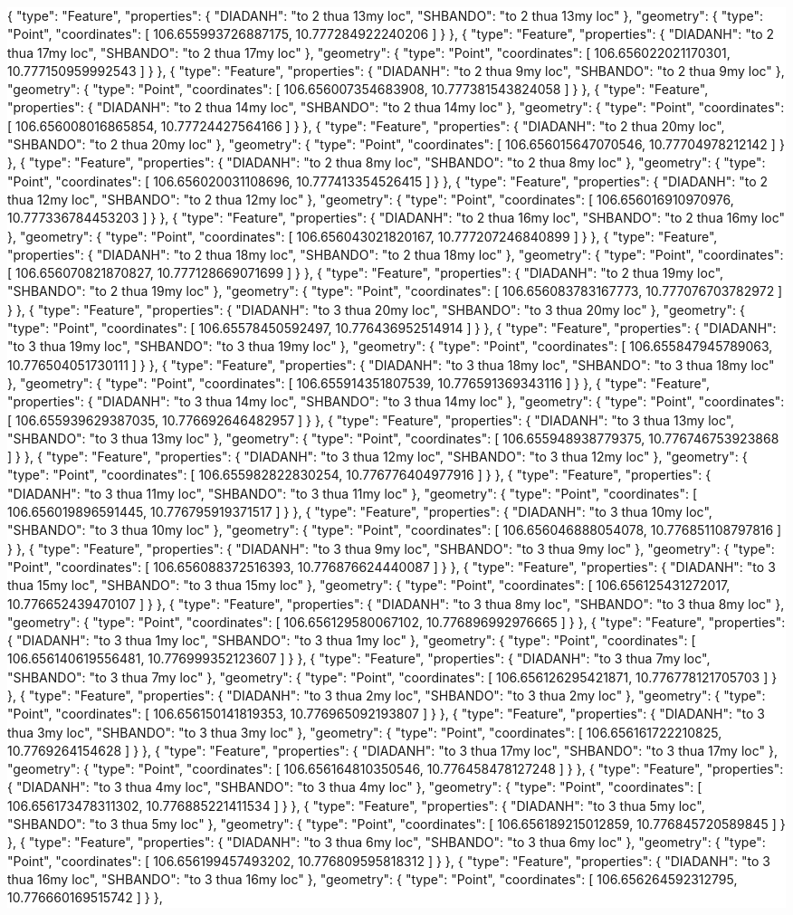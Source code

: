 { "type": "Feature", "properties": { "DIADANH": "to 2 thua 13my loc", "SHBANDO": "to 2 thua 13my loc" }, "geometry": { "type": "Point", "coordinates": [ 106.655993726887175, 10.777284922240206 ] } },
{ "type": "Feature", "properties": { "DIADANH": "to 2 thua 17my loc", "SHBANDO": "to 2 thua 17my loc" }, "geometry": { "type": "Point", "coordinates": [ 106.656022021170301, 10.777150959992543 ] } },
{ "type": "Feature", "properties": { "DIADANH": "to 2 thua 9my loc", "SHBANDO": "to 2 thua 9my loc" }, "geometry": { "type": "Point", "coordinates": [ 106.656007354683908, 10.777381543824058 ] } },
{ "type": "Feature", "properties": { "DIADANH": "to 2 thua 14my loc", "SHBANDO": "to 2 thua 14my loc" }, "geometry": { "type": "Point", "coordinates": [ 106.656008016865854, 10.77724427564166 ] } },
{ "type": "Feature", "properties": { "DIADANH": "to 2 thua 20my loc", "SHBANDO": "to 2 thua 20my loc" }, "geometry": { "type": "Point", "coordinates": [ 106.656015647070546, 10.77704978212142 ] } },
{ "type": "Feature", "properties": { "DIADANH": "to 2 thua 8my loc", "SHBANDO": "to 2 thua 8my loc" }, "geometry": { "type": "Point", "coordinates": [ 106.656020031108696, 10.777413354526415 ] } },
{ "type": "Feature", "properties": { "DIADANH": "to 2 thua 12my loc", "SHBANDO": "to 2 thua 12my loc" }, "geometry": { "type": "Point", "coordinates": [ 106.656016910970976, 10.777336784453203 ] } },
{ "type": "Feature", "properties": { "DIADANH": "to 2 thua 16my loc", "SHBANDO": "to 2 thua 16my loc" }, "geometry": { "type": "Point", "coordinates": [ 106.656043021820167, 10.777207246840899 ] } },
{ "type": "Feature", "properties": { "DIADANH": "to 2 thua 18my loc", "SHBANDO": "to 2 thua 18my loc" }, "geometry": { "type": "Point", "coordinates": [ 106.656070821870827, 10.777128669071699 ] } },
{ "type": "Feature", "properties": { "DIADANH": "to 2 thua 19my loc", "SHBANDO": "to 2 thua 19my loc" }, "geometry": { "type": "Point", "coordinates": [ 106.656083783167773, 10.777076703782972 ] } },
{ "type": "Feature", "properties": { "DIADANH": "to 3 thua 20my loc", "SHBANDO": "to 3 thua 20my loc" }, "geometry": { "type": "Point", "coordinates": [ 106.65578450592497, 10.776436952514914 ] } },
{ "type": "Feature", "properties": { "DIADANH": "to 3 thua 19my loc", "SHBANDO": "to 3 thua 19my loc" }, "geometry": { "type": "Point", "coordinates": [ 106.655847945789063, 10.776504051730111 ] } },
{ "type": "Feature", "properties": { "DIADANH": "to 3 thua 18my loc", "SHBANDO": "to 3 thua 18my loc" }, "geometry": { "type": "Point", "coordinates": [ 106.655914351807539, 10.776591369343116 ] } },
{ "type": "Feature", "properties": { "DIADANH": "to 3 thua 14my loc", "SHBANDO": "to 3 thua 14my loc" }, "geometry": { "type": "Point", "coordinates": [ 106.655939629387035, 10.776692646482957 ] } },
{ "type": "Feature", "properties": { "DIADANH": "to 3 thua 13my loc", "SHBANDO": "to 3 thua 13my loc" }, "geometry": { "type": "Point", "coordinates": [ 106.655948938779375, 10.776746753923868 ] } },
{ "type": "Feature", "properties": { "DIADANH": "to 3 thua 12my loc", "SHBANDO": "to 3 thua 12my loc" }, "geometry": { "type": "Point", "coordinates": [ 106.655982822830254, 10.776776404977916 ] } },
{ "type": "Feature", "properties": { "DIADANH": "to 3 thua 11my loc", "SHBANDO": "to 3 thua 11my loc" }, "geometry": { "type": "Point", "coordinates": [ 106.656019896591445, 10.776795919371517 ] } },
{ "type": "Feature", "properties": { "DIADANH": "to 3 thua 10my loc", "SHBANDO": "to 3 thua 10my loc" }, "geometry": { "type": "Point", "coordinates": [ 106.656046888054078, 10.776851108797816 ] } },
{ "type": "Feature", "properties": { "DIADANH": "to 3 thua 9my loc", "SHBANDO": "to 3 thua 9my loc" }, "geometry": { "type": "Point", "coordinates": [ 106.656088372516393, 10.776876624440087 ] } },
{ "type": "Feature", "properties": { "DIADANH": "to 3 thua 15my loc", "SHBANDO": "to 3 thua 15my loc" }, "geometry": { "type": "Point", "coordinates": [ 106.656125431272017, 10.776652439470107 ] } },
{ "type": "Feature", "properties": { "DIADANH": "to 3 thua 8my loc", "SHBANDO": "to 3 thua 8my loc" }, "geometry": { "type": "Point", "coordinates": [ 106.656129580067102, 10.776896992976665 ] } },
{ "type": "Feature", "properties": { "DIADANH": "to 3 thua 1my loc", "SHBANDO": "to 3 thua 1my loc" }, "geometry": { "type": "Point", "coordinates": [ 106.656140619556481, 10.776999352123607 ] } },
{ "type": "Feature", "properties": { "DIADANH": "to 3 thua 7my loc", "SHBANDO": "to 3 thua 7my loc" }, "geometry": { "type": "Point", "coordinates": [ 106.656126295421871, 10.776778121705703 ] } },
{ "type": "Feature", "properties": { "DIADANH": "to 3 thua 2my loc", "SHBANDO": "to 3 thua 2my loc" }, "geometry": { "type": "Point", "coordinates": [ 106.656150141819353, 10.776965092193807 ] } },
{ "type": "Feature", "properties": { "DIADANH": "to 3 thua 3my loc", "SHBANDO": "to 3 thua 3my loc" }, "geometry": { "type": "Point", "coordinates": [ 106.656161722210825, 10.7769264154628 ] } },
{ "type": "Feature", "properties": { "DIADANH": "to 3 thua 17my loc", "SHBANDO": "to 3 thua 17my loc" }, "geometry": { "type": "Point", "coordinates": [ 106.656164810350546, 10.776458478127248 ] } },
{ "type": "Feature", "properties": { "DIADANH": "to 3 thua 4my loc", "SHBANDO": "to 3 thua 4my loc" }, "geometry": { "type": "Point", "coordinates": [ 106.656173478311302, 10.776885221411534 ] } },
{ "type": "Feature", "properties": { "DIADANH": "to 3 thua 5my loc", "SHBANDO": "to 3 thua 5my loc" }, "geometry": { "type": "Point", "coordinates": [ 106.656189215012859, 10.776845720589845 ] } },
{ "type": "Feature", "properties": { "DIADANH": "to 3 thua 6my loc", "SHBANDO": "to 3 thua 6my loc" }, "geometry": { "type": "Point", "coordinates": [ 106.656199457493202, 10.776809595818312 ] } },
{ "type": "Feature", "properties": { "DIADANH": "to 3 thua 16my loc", "SHBANDO": "to 3 thua 16my loc" }, "geometry": { "type": "Point", "coordinates": [ 106.656264592312795, 10.776660169515742 ] } },